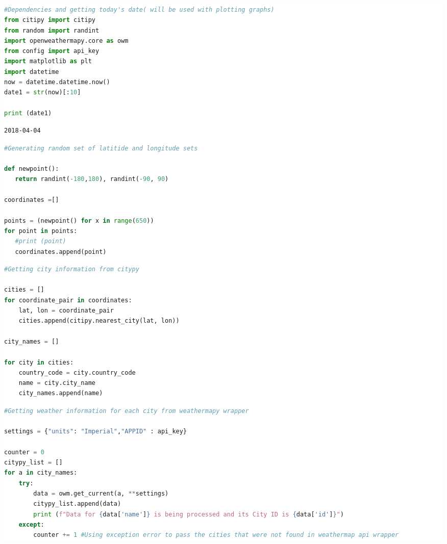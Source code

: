 

```python
#Dependencies and getting today's date( will be used with plotting graphs)
from citipy import citipy
from random import randint
import openweathermapy.core as owm
from config import api_key
import matplotlib as plt
import datetime
now = datetime.datetime.now()
date1 = str(now)[:10]

print (date1)
```

    2018-04-04
    


```python
#Generating random set of latitide and longitude sets

def newpoint():
   return randint(-180,180), randint(-90, 90)

coordinates =[]

points = (newpoint() for x in range(650))
for point in points:
   #print (point)
   coordinates.append(point)

```


```python
#Getting city information from citypy

cities = []
for coordinate_pair in coordinates:
    lat, lon = coordinate_pair
    cities.append(citipy.nearest_city(lat, lon))

city_names = []

for city in cities:
    country_code = city.country_code
    name = city.city_name
    city_names.append(name)

```


```python
#Getting weather information for each city from weathermapy wrapper

settings = {"units": "Imperial","APPID" : api_key}

counter = 0
citypy_list = []
for a in city_names:
    try:
        data = owm.get_current(a, **settings)
        citypy_list.append(data)
        print (f"Data for {data['name']} is being processed and its City ID is {data['id']}")
    except:
        counter += 1 #Using exception error to pass the cities that were not found in weathermap api wrapper
```
